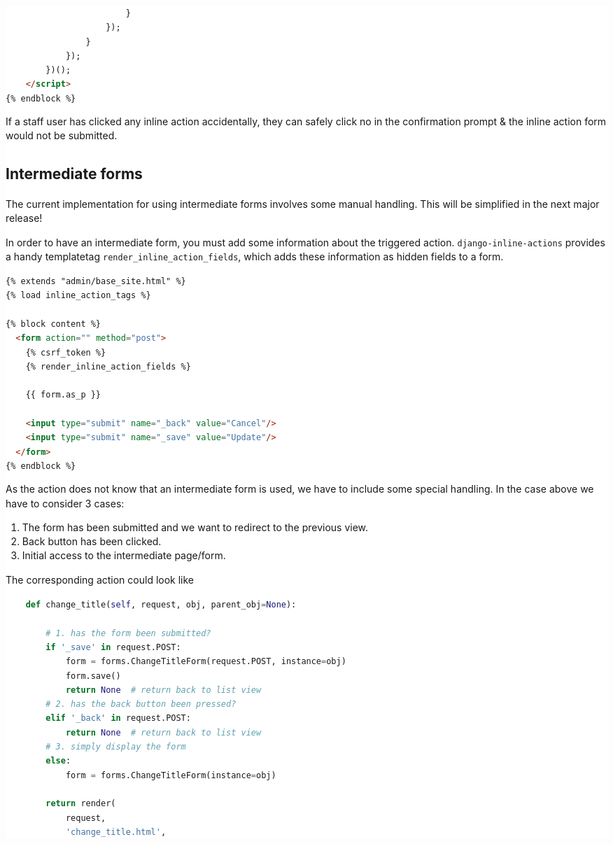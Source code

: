 ```html
                        }
                    });
                }
            });
        })();
    </script>
{% endblock %}
```

If a staff user has clicked any inline action accidentally, they can safely click no in the confirmation prompt & the inline action form would not be submitted.

## Intermediate forms

The current implementation for using intermediate forms involves some manual handling.
This will be simplified in the next major release!


In order to have an intermediate form, you must add some information about the triggered action.
`django-inline-actions` provides a handy templatetag `render_inline_action_fields`,
which adds these information as hidden fields to a form.

```html
{% extends "admin/base_site.html" %}
{% load inline_action_tags %}

{% block content %}
  <form action="" method="post">
    {% csrf_token %}
    {% render_inline_action_fields %}

    {{ form.as_p }}

    <input type="submit" name="_back" value="Cancel"/>
    <input type="submit" name="_save" value="Update"/>
  </form>
{% endblock %}
```

As the action does not know that an intermediate form is used, we have to include some special handling.
In the case above we have to consider 3 cases:

1. The form has been submitted and we want to redirect to the previous view.
2. Back button has been clicked.
3. Initial access to the intermediate page/form.

The corresponding action could look like

```python
    def change_title(self, request, obj, parent_obj=None):

        # 1. has the form been submitted?
        if '_save' in request.POST:
            form = forms.ChangeTitleForm(request.POST, instance=obj)
            form.save()
            return None  # return back to list view
        # 2. has the back button been pressed?
        elif '_back' in request.POST:
            return None  # return back to list view
        # 3. simply display the form
        else:
            form = forms.ChangeTitleForm(instance=obj)

        return render(
            request,
            'change_title.html',
```